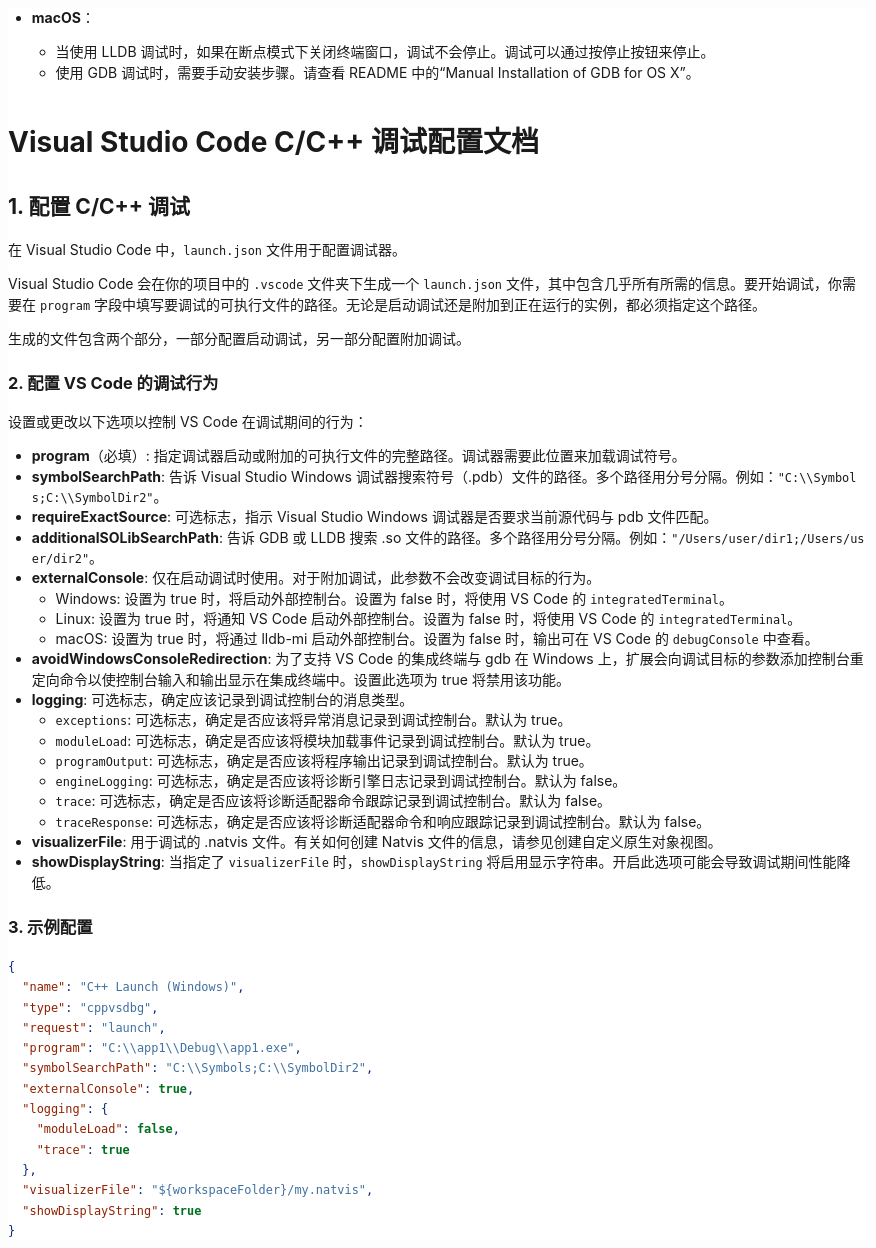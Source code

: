 - **macOS**：

  - 当使用 LLDB 调试时，如果在断点模式下关闭终端窗口，调试不会停止。调试可以通过按停止按钮来停止。
  - 使用 GDB 调试时，需要手动安装步骤。请查看 README 中的“Manual Installation of GDB for OS X”。

# Visual Studio Code C/C++ 调试配置文档

## 1. 配置 C/C++ 调试

在 Visual Studio Code 中，`launch.json` 文件用于配置调试器。

Visual Studio Code 会在你的项目中的 `.vscode` 文件夹下生成一个 `launch.json` 文件，其中包含几乎所有所需的信息。要开始调试，你需要在 `program` 字段中填写要调试的可执行文件的路径。无论是启动调试还是附加到正在运行的实例，都必须指定这个路径。

生成的文件包含两个部分，一部分配置启动调试，另一部分配置附加调试。

### 2. 配置 VS Code 的调试行为

设置或更改以下选项以控制 VS Code 在调试期间的行为：

- **program**（必填）: 指定调试器启动或附加的可执行文件的完整路径。调试器需要此位置来加载调试符号。
- **symbolSearchPath**: 告诉 Visual Studio Windows 调试器搜索符号（.pdb）文件的路径。多个路径用分号分隔。例如：`"C:\\Symbols;C:\\SymbolDir2"`。
- **requireExactSource**: 可选标志，指示 Visual Studio Windows 调试器是否要求当前源代码与 pdb 文件匹配。
- **additionalSOLibSearchPath**: 告诉 GDB 或 LLDB 搜索 .so 文件的路径。多个路径用分号分隔。例如：`"/Users/user/dir1;/Users/user/dir2"`。
- **externalConsole**: 仅在启动调试时使用。对于附加调试，此参数不会改变调试目标的行为。
  - Windows: 设置为 true 时，将启动外部控制台。设置为 false 时，将使用 VS Code 的 `integratedTerminal`。
  - Linux: 设置为 true 时，将通知 VS Code 启动外部控制台。设置为 false 时，将使用 VS Code 的 `integratedTerminal`。
  - macOS: 设置为 true 时，将通过 lldb-mi 启动外部控制台。设置为 false 时，输出可在 VS Code 的 `debugConsole` 中查看。
- **avoidWindowsConsoleRedirection**: 为了支持 VS Code 的集成终端与 gdb 在 Windows 上，扩展会向调试目标的参数添加控制台重定向命令以使控制台输入和输出显示在集成终端中。设置此选项为 true 将禁用该功能。
- **logging**: 可选标志，确定应该记录到调试控制台的消息类型。
  - `exceptions`: 可选标志，确定是否应该将异常消息记录到调试控制台。默认为 true。
  - `moduleLoad`: 可选标志，确定是否应该将模块加载事件记录到调试控制台。默认为 true。
  - `programOutput`: 可选标志，确定是否应该将程序输出记录到调试控制台。默认为 true。
  - `engineLogging`: 可选标志，确定是否应该将诊断引擎日志记录到调试控制台。默认为 false。
  - `trace`: 可选标志，确定是否应该将诊断适配器命令跟踪记录到调试控制台。默认为 false。
  - `traceResponse`: 可选标志，确定是否应该将诊断适配器命令和响应跟踪记录到调试控制台。默认为 false。
- **visualizerFile**: 用于调试的 .natvis 文件。有关如何创建 Natvis 文件的信息，请参见创建自定义原生对象视图。
- **showDisplayString**: 当指定了 `visualizerFile` 时，`showDisplayString` 将启用显示字符串。开启此选项可能会导致调试期间性能降低。

### 3. 示例配置

```json
{
  "name": "C++ Launch (Windows)",
  "type": "cppvsdbg",
  "request": "launch",
  "program": "C:\\app1\\Debug\\app1.exe",
  "symbolSearchPath": "C:\\Symbols;C:\\SymbolDir2",
  "externalConsole": true,
  "logging": {
    "moduleLoad": false,
    "trace": true
  },
  "visualizerFile": "${workspaceFolder}/my.natvis",
  "showDisplayString": true
}
```
